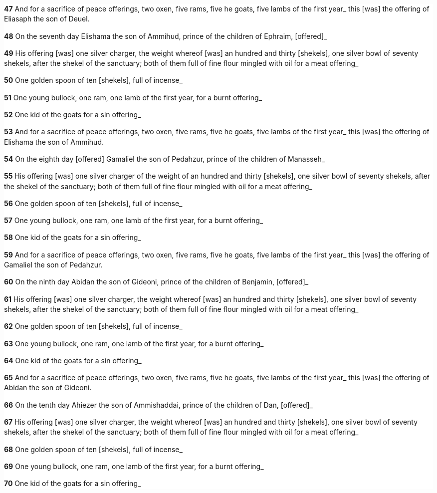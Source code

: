 **47** And for a sacrifice of peace offerings, two oxen, five rams, five he goats, five lambs of the first year_ this [was] the offering of Eliasaph the son of Deuel.

**48** On the seventh day Elishama the son of Ammihud, prince of the children of Ephraim, [offered]_

**49** His offering [was] one silver charger, the weight whereof [was] an hundred and thirty [shekels], one silver bowl of seventy shekels, after the shekel of the sanctuary; both of them full of fine flour mingled with oil for a meat offering_

**50** One golden spoon of ten [shekels], full of incense_

**51** One young bullock, one ram, one lamb of the first year, for a burnt offering_

**52** One kid of the goats for a sin offering_

**53** And for a sacrifice of peace offerings, two oxen, five rams, five he goats, five lambs of the first year_ this [was] the offering of Elishama the son of Ammihud.

**54** On the eighth day [offered] Gamaliel the son of Pedahzur, prince of the children of Manasseh_

**55** His offering [was] one silver charger of the weight of an hundred and thirty [shekels], one silver bowl of seventy shekels, after the shekel of the sanctuary; both of them full of fine flour mingled with oil for a meat offering_

**56** One golden spoon of ten [shekels], full of incense_

**57** One young bullock, one ram, one lamb of the first year, for a burnt offering_

**58** One kid of the goats for a sin offering_

**59** And for a sacrifice of peace offerings, two oxen, five rams, five he goats, five lambs of the first year_ this [was] the offering of Gamaliel the son of Pedahzur.

**60** On the ninth day Abidan the son of Gideoni, prince of the children of Benjamin, [offered]_

**61** His offering [was] one silver charger, the weight whereof [was] an hundred and thirty [shekels], one silver bowl of seventy shekels, after the shekel of the sanctuary; both of them full of fine flour mingled with oil for a meat offering_

**62** One golden spoon of ten [shekels], full of incense_

**63** One young bullock, one ram, one lamb of the first year, for a burnt offering_

**64** One kid of the goats for a sin offering_

**65** And for a sacrifice of peace offerings, two oxen, five rams, five he goats, five lambs of the first year_ this [was] the offering of Abidan the son of Gideoni.

**66** On the tenth day Ahiezer the son of Ammishaddai, prince of the children of Dan, [offered]_

**67** His offering [was] one silver charger, the weight whereof [was] an hundred and thirty [shekels], one silver bowl of seventy shekels, after the shekel of the sanctuary; both of them full of fine flour mingled with oil for a meat offering_

**68** One golden spoon of ten [shekels], full of incense_

**69** One young bullock, one ram, one lamb of the first year, for a burnt offering_

**70** One kid of the goats for a sin offering_

